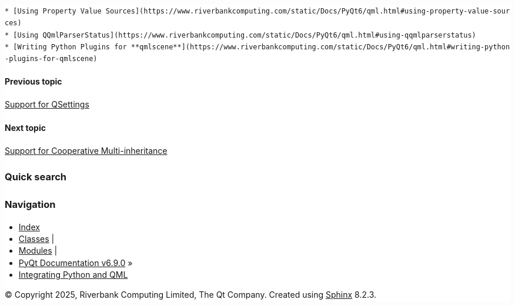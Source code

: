     * [Using Property Value Sources](https://www.riverbankcomputing.com/static/Docs/PyQt6/qml.html#using-property-value-sources)
    * [Using QQmlParserStatus](https://www.riverbankcomputing.com/static/Docs/PyQt6/qml.html#using-qqmlparserstatus)
    * [Writing Python Plugins for **qmlscene**](https://www.riverbankcomputing.com/static/Docs/PyQt6/qml.html#writing-python-plugins-for-qmlscene)


#### Previous topic
[Support for QSettings](https://www.riverbankcomputing.com/static/Docs/PyQt6/pyqt_qsettings.html "previous chapter")
#### Next topic
[Support for Cooperative Multi-inheritance](https://www.riverbankcomputing.com/static/Docs/PyQt6/multiinheritance.html "next chapter")
### Quick search
### Navigation
  * [Index](https://www.riverbankcomputing.com/static/Docs/PyQt6/genindex.html "General index")
  * [Classes](https://www.riverbankcomputing.com/static/Docs/PyQt6/sip-classes.html "Index of all classes") |
  * [Modules](https://www.riverbankcomputing.com/static/Docs/PyQt6/module_index.html "Index of all modules") |
  * [PyQt Documentation v6.9.0](https://www.riverbankcomputing.com/static/Docs/PyQt6/index.html) »
  * [Integrating Python and QML](https://www.riverbankcomputing.com/static/Docs/PyQt6/qml.html)


© Copyright 2025, Riverbank Computing Limited, The Qt Company. Created using [Sphinx](https://www.sphinx-doc.org/) 8.2.3. 
